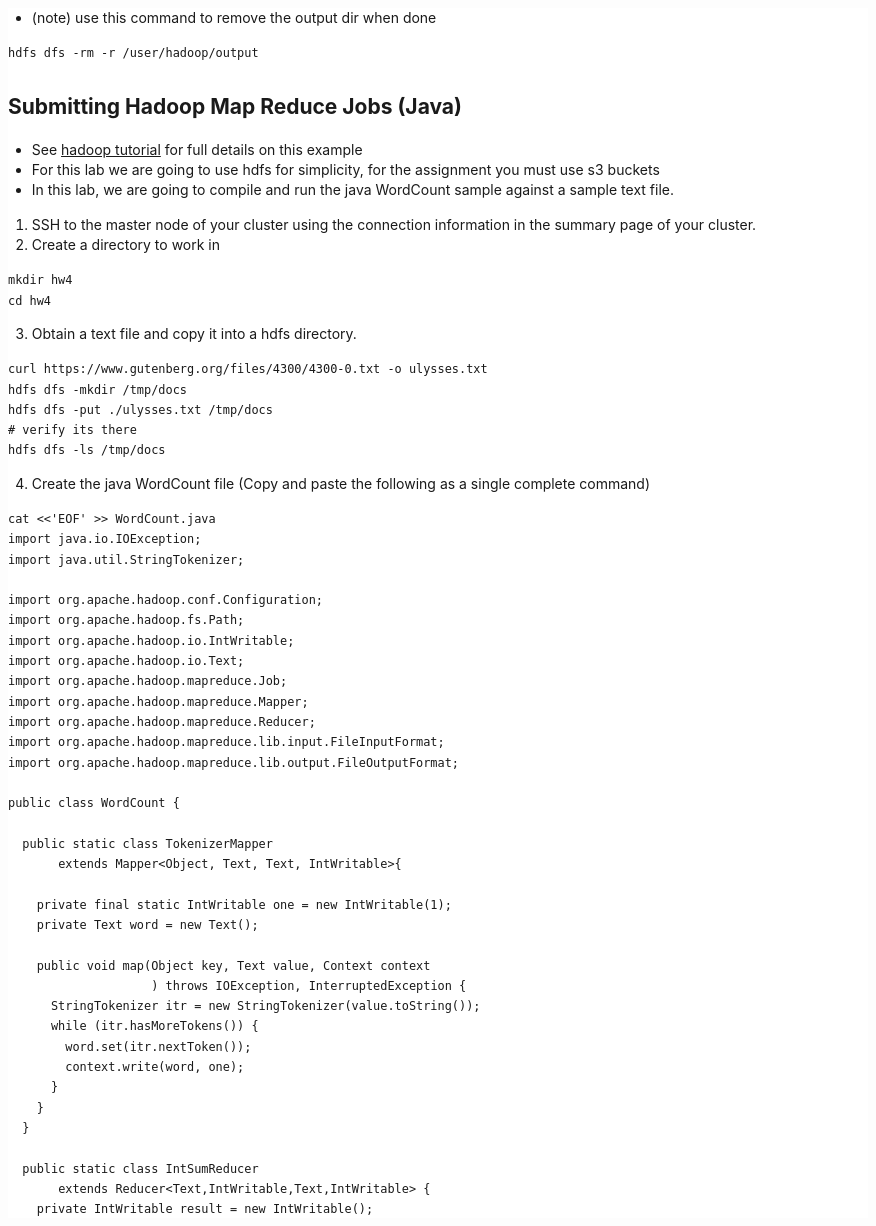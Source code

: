 - (note) use this command to remove the output dir when done
```
hdfs dfs -rm -r /user/hadoop/output
```

## Submitting Hadoop Map Reduce Jobs (Java)

- See [hadoop tutorial](https://hadoop.apache.org/docs/stable/hadoop-mapreduce-client/hadoop-mapreduce-client-core/MapReduceTutorial.html) for full details on this example
- For this lab we are going to use hdfs for simplicity, for the assignment you must use s3 buckets
- In this lab, we are going to compile and run the java WordCount sample against a sample text file. 
1. SSH to the master node of your cluster using the connection information in the summary page of your cluster. 
2. Create a directory to work in
```
mkdir hw4
cd hw4
```
3. Obtain a text file and copy it into a hdfs directory.
```
curl https://www.gutenberg.org/files/4300/4300-0.txt -o ulysses.txt
hdfs dfs -mkdir /tmp/docs
hdfs dfs -put ./ulysses.txt /tmp/docs
# verify its there
hdfs dfs -ls /tmp/docs
```
4. Create the java WordCount file (Copy and paste the following as a single complete command)
```
cat <<'EOF' >> WordCount.java
import java.io.IOException;
import java.util.StringTokenizer;

import org.apache.hadoop.conf.Configuration;
import org.apache.hadoop.fs.Path;
import org.apache.hadoop.io.IntWritable;
import org.apache.hadoop.io.Text;
import org.apache.hadoop.mapreduce.Job;
import org.apache.hadoop.mapreduce.Mapper;
import org.apache.hadoop.mapreduce.Reducer;
import org.apache.hadoop.mapreduce.lib.input.FileInputFormat;
import org.apache.hadoop.mapreduce.lib.output.FileOutputFormat;

public class WordCount {

  public static class TokenizerMapper
       extends Mapper<Object, Text, Text, IntWritable>{

    private final static IntWritable one = new IntWritable(1);
    private Text word = new Text();

    public void map(Object key, Text value, Context context
                    ) throws IOException, InterruptedException {
      StringTokenizer itr = new StringTokenizer(value.toString());
      while (itr.hasMoreTokens()) {
        word.set(itr.nextToken());
        context.write(word, one);
      }
    }
  }

  public static class IntSumReducer
       extends Reducer<Text,IntWritable,Text,IntWritable> {
    private IntWritable result = new IntWritable();

```